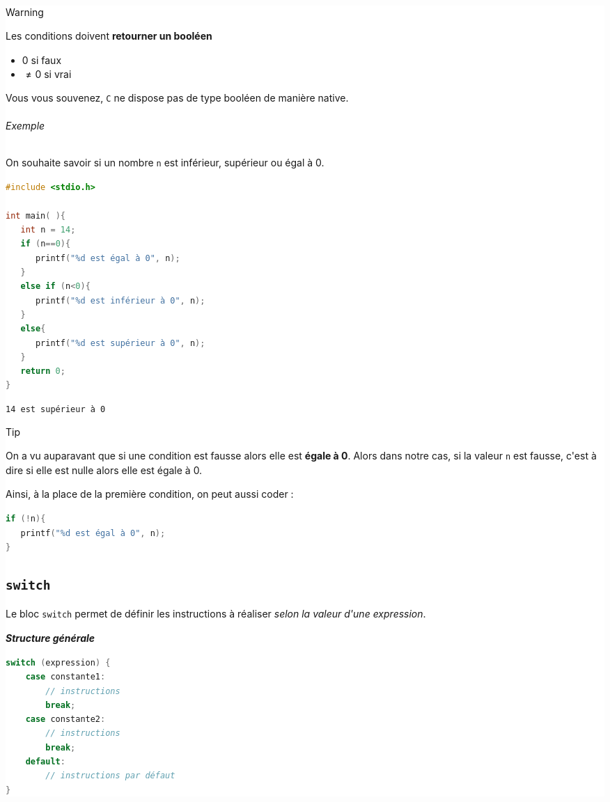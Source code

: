>[!WARNING]
>Les conditions doivent **retourner un booléen**
> - $0$ si faux
> - $\neq 0$ si vrai
>
>Vous vous souvenez, `C` ne dispose pas de type booléen de manière native.

###### Exemple

On souhaite savoir si un nombre `n` est inférieur, supérieur ou égal à $0$.

```c
#include <stdio.h>

int main( ){
   int n = 14;
   if (n==0){
      printf("%d est égal à 0", n);
   }
   else if (n<0){
      printf("%d est inférieur à 0", n);
   }
   else{
      printf("%d est supérieur à 0", n);
   }
   return 0;
}
```
```
14 est supérieur à 0
```

>[!TIP]
> On a vu auparavant que si une condition est fausse alors elle est **égale à 0**. Alors dans notre cas, si la valeur `n` est fausse, c'est à dire si elle est nulle alors elle est égale à $0$.

Ainsi, à la place de la première condition, on peut aussi coder : 

```c
if (!n){
   printf("%d est égal à 0", n);
}
```

## `switch`

Le bloc `switch` permet de définir les instructions à réaliser *selon la valeur d'une expression*. 

***Structure générale***

```c
switch (expression) {
    case constante1:
        // instructions
        break;
    case constante2:
        // instructions
        break;
    default:
        // instructions par défaut
}
```

